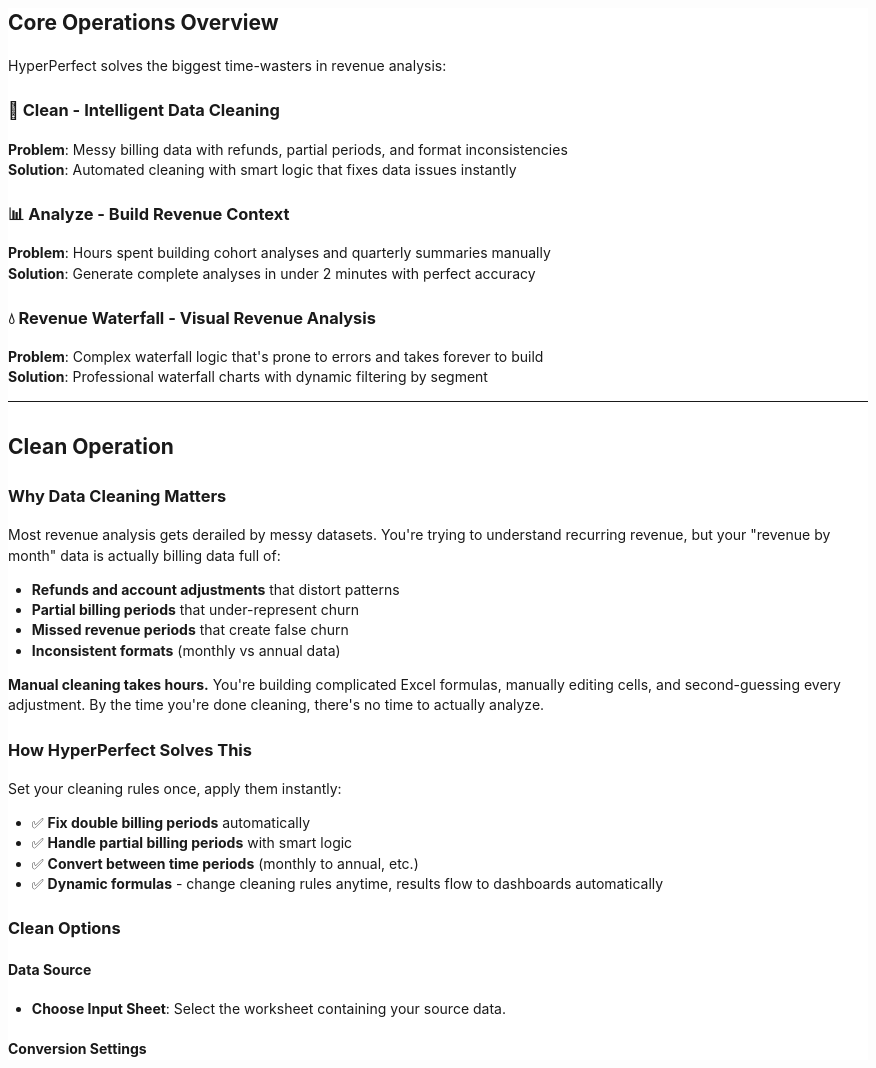## Core Operations Overview

HyperPerfect solves the biggest time-wasters in revenue analysis:

### 🎯 **Clean** - Intelligent Data Cleaning

**Problem**: Messy billing data with refunds, partial periods, and format inconsistencies  
**Solution**: Automated cleaning with smart logic that fixes data issues instantly

### 📊 **Analyze** - Build Revenue Context

**Problem**: Hours spent building cohort analyses and quarterly summaries manually  
**Solution**: Generate complete analyses in under 2 minutes with perfect accuracy

### 💧 **Revenue Waterfall** - Visual Revenue Analysis

**Problem**: Complex waterfall logic that's prone to errors and takes forever to build  
**Solution**: Professional waterfall charts with dynamic filtering by segment

---

## Clean Operation

### Why Data Cleaning Matters

Most revenue analysis gets derailed by messy datasets. You're trying to understand recurring revenue, but your "revenue by month" data is actually billing data full of:

- **Refunds and account adjustments** that distort patterns
- **Partial billing periods** that under-represent churn
- **Missed revenue periods** that create false churn
- **Inconsistent formats** (monthly vs annual data)

**Manual cleaning takes hours.** You're building complicated Excel formulas, manually editing cells, and second-guessing every adjustment. By the time you're done cleaning, there's no time to actually analyze.

### How HyperPerfect Solves This

Set your cleaning rules once, apply them instantly:

- ✅ **Fix double billing periods** automatically
- ✅ **Handle partial billing periods** with smart logic
- ✅ **Convert between time periods** (monthly to annual, etc.)
- ✅ **Dynamic formulas** - change cleaning rules anytime, results flow to dashboards automatically

### Clean Options

#### Data Source

- **Choose Input Sheet**: Select the worksheet containing your source data.

#### Conversion Settings
